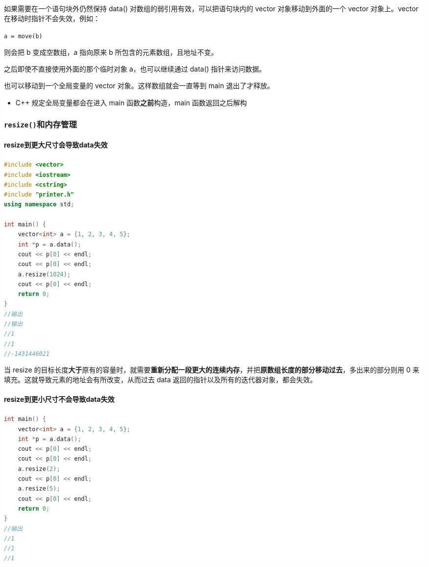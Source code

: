 

如果需要在一个语句块外仍然保持 data() 对数组的弱引用有效，可以把语句块内的 vector 对象移动到外面的一个 vector 对象上。vector 在移动时指针不会失效，例如：

`a = move(b)`

则会把 b 变成空数组，a 指向原来 b 所包含的元素数组，且地址不变。

之后即使不直接使用外面的那个临时对象 a，也可以继续通过 data() 指针来访问数据。

也可以移动到一个全局变量的 vector 对象。这样数组就会一直等到 main 退出了才释放。

- C++ 规定全局变量都会在进入 main 函数**之前**构造，main 函数返回之后解构

### `resize()`和内存管理

#### resize到更大尺寸会导致data失效

```cpp
#include <vector>
#include <iostream>
#include <cstring>
#include "printer.h"
using namespace std;

int main() {
    vector<int> a = {1, 2, 3, 4, 5};
    int *p = a.data();
    cout << p[0] << endl;
    cout << p[0] << endl;
    a.resize(1024);
    cout << p[0] << endl;
    return 0;
}
//输出
//输出
//1
//1
//-1431446021
```

当 resize 的目标长度**大于**原有的容量时，就需要**重新分配一段更大的连续内存**，并把**原数组长度的部分移动过去**，多出来的部分则用 0 来填充。这就导致元素的地址会有所改变，从而过去 data 返回的指针以及所有的迭代器对象，都会失效。

#### resize到更小尺寸不会导致data失效

```cpp
int main() {
    vector<int> a = {1, 2, 3, 4, 5};
    int *p = a.data();
    cout << p[0] << endl;
    cout << p[0] << endl;
    a.resize(2);
    cout << p[0] << endl;
    a.resize(5);
    cout << p[0] << endl;
    return 0;
}
//输出
//1
//1
//1
```
